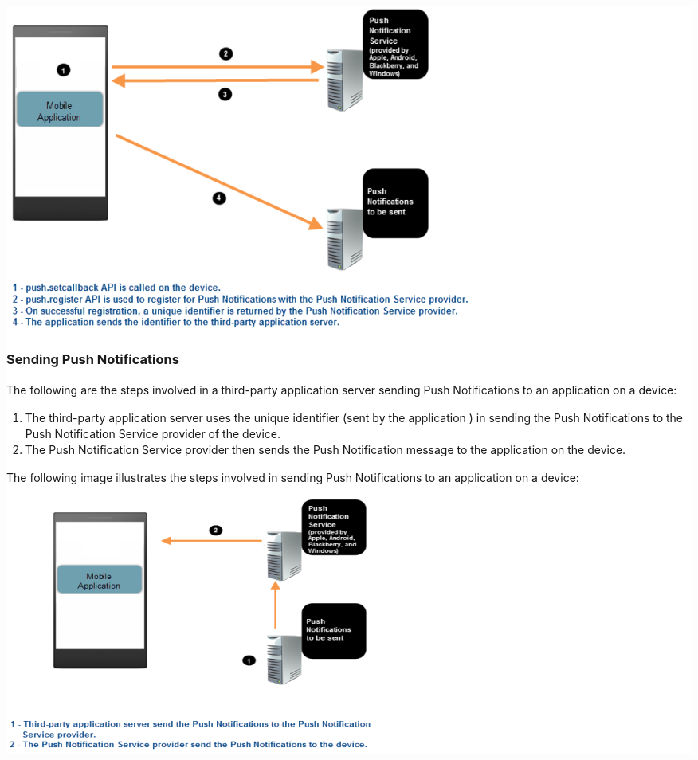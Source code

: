 ![](resources/images/overview_584x404.png)

### Sending Push Notifications

The following are the steps involved in a third-party application server sending Push Notifications to an application on a device:

1.  The third-party application server uses the unique identifier (sent by the application ) in sending the Push Notifications to the Push Notification Service provider of the device.
2.  The Push Notification Service provider then sends the Push Notification message to the application on the device.

The following image illustrates the steps involved in sending Push Notifications to an application on a device:  
  
![](resources/images/api-sending_459x317.png)
